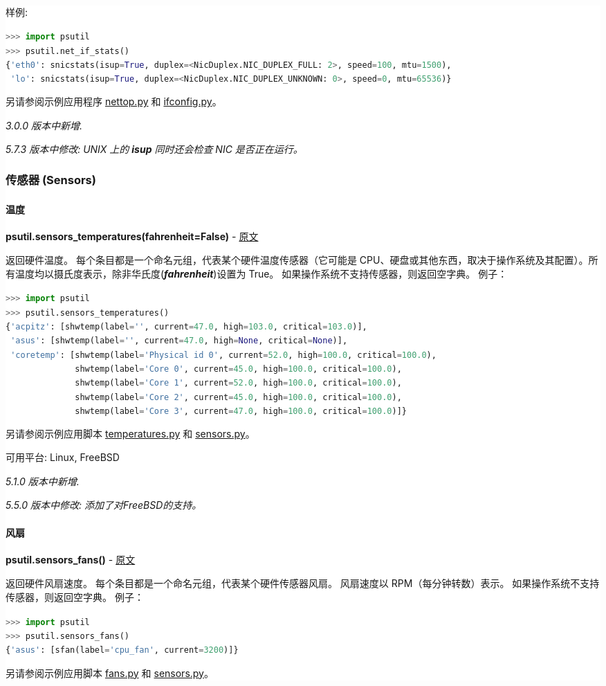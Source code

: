 [NIC_DUPLEX_FULL]: #psutil.NIC_DUPLEX_FULL "psutil.NIC_DUPLEX_FULL"
[NIC_DUPLEX_HALF]: #psutil.NIC_DUPLEX_HALF "psutil.NIC_DUPLEX_HALF"
[NIC_DUPLEX_UNKNOWN]: #psutil.NIC_DUPLEX_UNKNOWN "psutil.NIC_DUPLEX_UNKNOWN"

样例:

```python
>>> import psutil
>>> psutil.net_if_stats()
{'eth0': snicstats(isup=True, duplex=<NicDuplex.NIC_DUPLEX_FULL: 2>, speed=100, mtu=1500),
 'lo': snicstats(isup=True, duplex=<NicDuplex.NIC_DUPLEX_UNKNOWN: 0>, speed=0, mtu=65536)}
```

另请参阅示例应用程序 [nettop.py][nettop.py] 和 [ifconfig.py][ifconfig.py]。

*3.0.0 版本中新增.*

*5.7.3 版本中修改: UNIX 上的 **isup** 同时还会检查 NIC 是否正在运行。*

### 传感器 (Sensors)

#### **温度**

**psutil.sensors_temperatures(fahrenheit=False)** - [原文](https://psutil.readthedocs.io/en/latest/#psutil.sensors_temperatures)

返回硬件温度。 每个条目都是一个命名元组，代表某个硬件温度传感器（它可能是 CPU、硬盘或其他东西，取决于操作系统及其配置）。所有温度均以摄氏度表示，除非华氏度(**_fahrenheit_**)设置为 True。 如果操作系统不支持传感器，则返回空字典。 例子：

```python
>>> import psutil
>>> psutil.sensors_temperatures()
{'acpitz': [shwtemp(label='', current=47.0, high=103.0, critical=103.0)],
 'asus': [shwtemp(label='', current=47.0, high=None, critical=None)],
 'coretemp': [shwtemp(label='Physical id 0', current=52.0, high=100.0, critical=100.0),
              shwtemp(label='Core 0', current=45.0, high=100.0, critical=100.0),
              shwtemp(label='Core 1', current=52.0, high=100.0, critical=100.0),
              shwtemp(label='Core 2', current=45.0, high=100.0, critical=100.0),
              shwtemp(label='Core 3', current=47.0, high=100.0, critical=100.0)]}
```

另请参阅示例应用脚本 [temperatures.py][temperatures.py] 和 [sensors.py][sensors.py]。

[temperatures.py]: https://github.com/giampaolo/psutil/blob/master/scripts/temperatures.py "temperatures.py"
[sensors.py]: https://github.com/giampaolo/psutil/blob/master/scripts/sensors.py "sensors.py"

可用平台: Linux, FreeBSD

*5.1.0 版本中新增.*

*5.5.0 版本中修改: 添加了对FreeBSD的支持。*

#### **风扇**

**psutil.sensors_fans()** - [原文](https://psutil.readthedocs.io/en/latest/#psutil.sensors_fans)

返回硬件风扇速度。 每个条目都是一个命名元组，代表某个硬件传感器风扇。 风扇速度以 RPM（每分钟转数）表示。 如果操作系统不支持传感器，则返回空字典。 例子：

```python
>>> import psutil
>>> psutil.sensors_fans()
{'asus': [sfan(label='cpu_fan', current=3200)]}
```

另请参阅示例应用脚本 [fans.py][fans.py] 和 [sensors.py][sensors.py]。


[github]: https://github.com/sponsors/giampaolo '赞助 giampaolo'
[openCollective]: https://opencollective.com/psutil '赞助 psutil'
[paypal]: https://www.paypal.com/cgi-bin/webscr?cmd=_s-xclick&hosted_button_id=A9ZS7PKKRM3S8 '赞助 giampaolo'
[issue-1210]: https://github.com/giampaolo/psutil/issues/1210#issuecomment-363046156 "CPU steal stuck at 100%"
[windows-dpc]: https://zh.wikipedia.org/wiki/%E5%BB%B6%E8%BF%9F%E8%BF%87%E7%A8%8B%E8%B0%83%E7%94%A8 "延迟过程调用"
[os.cpu_count]: https://docs.python.org/3/library/os.html#os.cpu_count "os.cpu_count"
[os.getloadavg]: https://docs.python.org/zh-cn/3/library/os.html#os.getloadavg "获得平均负载"
[meminfo.py]: https://github.com/giampaolo/psutil/blob/master/scripts/meminfo.py "meminfo.py"
[disk_usage.py]: https://github.com/giampaolo/psutil/blob/master/scripts/disk_usage.py "disk_usage.py"
[shutil.disk_usage]: https://docs.python.org/zh-cn/3/library/shutil.html#shutil.disk_usage. "shutil.disk_usage"
[BPO-12442]: https://bugs.python.org/issue12442 "BPO-12442"
[source-code]: https://github.com/giampaolo/psutil/blob/3dea30d583b8c1275057edb1b3b720813b4d0f60/psutil/_psposix.py#L123 "source-code"
[iostats]: https://www.kernel.org/doc/Documentation/iostats.txt "iostats"
[iotoop.py]: https://github.com/giampaolo/psutil/blob/master/scripts/iotop.py "io top"
[nettop.py]: https://github.com/giampaolo/psutil/blob/master/scripts/nettop.py "nettop.py"
[ifconfig.py]: https://github.com/giampaolo/psutil/blob/master/scripts/ifconfig.py "ifconfig.py"
[socket.fromfd]: https://docs.python.org/3/library/socket.html#socket.fromfd "socket.fromfd"
[AF_INET]: https://docs.python.org/zh-cn/3/library/socket.html#socket.AF_INET "AF_INET"
[AF_INET6]: https://docs.python.org/zh-cn/3/library/socket.html#socket.AF_INET6 "AF_INET6"
[AF_UNIX]: https://docs.python.org/zh-cn/3/library/socket.html#socket.AF_UNIX "AF_UNIX"
[SOCK_STREAM]: https://docs.python.org/zh-cn/3/library/socket.html#socket.SOCK_STREAM "SOCK_STREAM"
[SOCK_DGRAM]: https://docs.python.org/zh-cn/3/library/socket.html#socket.SOCK_DGRAM "SOCK_DGRAM"
[SOCK_SEQPACKET]: https://docs.python.org/zh-cn/3/library/socket.html#socket.SOCK_SEQPACKET "SOCK_SEQPACKET"
[psutil.CONN_*]: https://psutil.readthedocs.io/en/latest/#connections-constants "psutil.CONN_* 常量"
[netstat.py]: https://github.com/giampaolo/psutil/blob/master/scripts/netstat.py "netstat.py"
[netifaces]: https://pypi.org/project/netifaces/ "netifaces"
[fans.py]: https://github.com/giampaolo/psutil/blob/master/scripts/fans.py "fans.py"
[battery.py]: https://github.com/giampaolo/psutil/blob/master/scripts/battery.py  "battery.py"
[issue#1007]: https://github.com/giampaolo/psutil/issues/1007 "issue #1007"
[os.getpid]: https://docs.python.org/3/library/os.html#os.getpid "os.getpid"
[builtin.hash]: https://docs.python.org/zh-cn/3/library/functions.html#hash "builtin hash"
[typs.set]: https://docs.python.org/zh-cn/3/library/stdtypes.html#types-set. "内置类型 Set"
[os.getresuid]: https://docs.python.org/zh-cn/3/library/os.html#os.getresuid "os.getresuid"
[os.getresgid]: https://docs.python.org/zh-cn/3/library/os.html#os.getresgid "os.getresgid"
[os.getpriority]: https://docs.python.org/zh-cn/3/library/os.html#os.getpriority  "os.getpriority"
[os.setpriority]: https://docs.python.org/zh-cn/3/library/os.html#os.setpriority "os.setpriority"
[BPO-10784]: https://bugs.python.org/issue10784  "BPO-10784"
[GetPriorityClass]: https://docs.microsoft.com/zh-cn/windows/desktop/api/processthreadsapi/nf-processthreadsapi-getpriorityclass ""
[SetPriorityClass]: https://docs.microsoft.com/zh-cn/windows/desktop/api/processthreadsapi/nf-processthreadsapi-setpriorityclass ""
[ioprio_get]: https://linux.die.net/man/2/ioprio_get  "获取I/O优先级值手册"
[prlimit]: https://linux.die.net/man/2/prlimit "prlimit"
[resource.getrlimit]: https://docs.python.org/3/library/resource.html#resource.getrlimit  "resource.getrlimit"
[resource.setrlimit]: https://docs.python.org/3/library/resource.html#resource.setrlimit  "resource.setrlimit"
[procinfo.py]: https://github.com/giampaolo/psutil/blob/master/scripts/procinfo.py "procinfo.py"
[proce filesystem document]: https://stackoverflow.com/questions/3633286/what-do-the-counters-in-proc-pid-io-mean "What do the counters in /proc/[pid]/io mean?"
[Thread.native_id]: https://docs.python.org/3/library/threading.html#threading.Thread.native_id "Thread native id"
[threading.Thread]: https://docs.python.org/3/library/threading.html#threading.Thread "threading.Thread class"
[os.times]: https://docs.python.org/zh-cn/library/os.html#os.times "os.times"
[CPU affinity]: http://www.linuxjournal.com/article/6799?page=0,0 "cpu 亲和度"